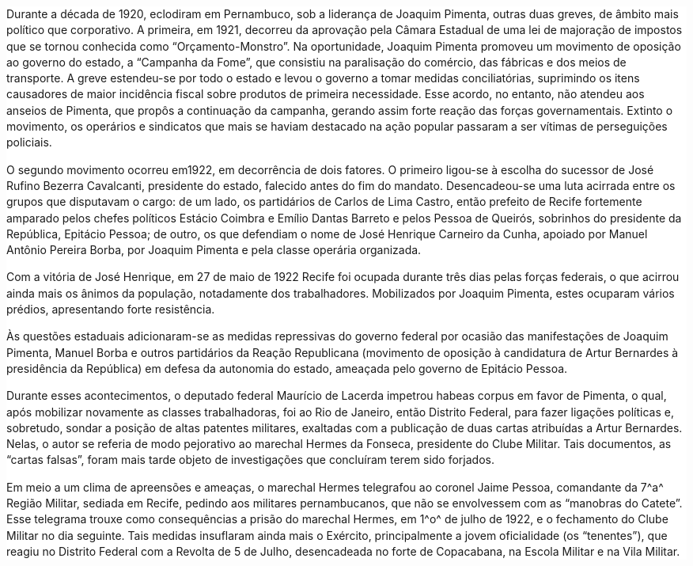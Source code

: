 Durante a década de 1920, eclodiram em Pernambuco, sob a liderança de
Joaquim Pimenta, outras duas greves, de âmbito mais político que
corporativo. A primeira, em 1921, decorreu da aprovação pela Câmara
Estadual de uma lei de majoração de impostos que se tornou conhecida
como “Orçamento-Monstro”. Na oportunidade, Joaquim Pimenta promoveu um
movimento de oposição ao governo do estado, a “Campanha da Fome”, que
consistiu na paralisação do comércio, das fábricas e dos meios de
transporte. A greve estendeu-se por todo o estado e levou o governo a
tomar medidas conciliatórias, suprimindo os itens causadores de maior
incidência fiscal sobre produtos de primeira necessidade. Esse acordo,
no entanto, não atendeu aos anseios de Pimenta, que propôs a continuação
da campanha, gerando assim forte reação das forças governamentais.
Extinto o movimento, os operários e sindicatos que mais se haviam
destacado na ação popular passaram a ser vítimas de perseguições
policiais.

O segundo movimento ocorreu em1922, em decorrência de dois fatores. O
primeiro ligou-se à escolha do sucessor de José Rufino Bezerra
Cavalcanti, presidente do estado, falecido antes do fim do mandato.
Desencadeou-se uma luta acirrada entre os grupos que disputavam o cargo:
de um lado, os partidários de Carlos de Lima Castro, então prefeito de
Recife fortemente amparado pelos chefes políticos Estácio Coimbra e
Emílio Dantas Barreto e pelos Pessoa de Queirós, sobrinhos do presidente
da República, Epitácio Pessoa; de outro, os que defendiam o nome de José
Henrique Carneiro da Cunha, apoiado por Manuel Antônio Pereira Borba,
por Joaquim Pimenta e pela classe operária organizada.

Com a vitória de José Henrique, em 27 de maio de 1922 Recife foi ocupada
durante três dias pelas forças federais, o que acirrou ainda mais os
ânimos da população, notadamente dos trabalhadores. Mobilizados por
Joaquim Pimenta, estes ocuparam vários prédios, apresentando forte
resistência.

Às questões estaduais adicionaram-se as medidas repressivas do governo
federal por ocasião das manifestações de Joaquim Pimenta, Manuel Borba e
outros partidários da Reação Republicana (movimento de oposição à
candidatura de Artur Bernardes à presidência da República) em defesa da
autonomia do estado, ameaçada pelo governo de Epitácio Pessoa.

Durante esses acontecimentos, o deputado federal Maurício de Lacerda
impetrou habeas corpus em favor de Pimenta, o qual, após mobilizar
novamente as classes trabalhadoras, foi ao Rio de Janeiro, então
Distrito Federal, para fazer ligações políticas e, sobretudo, sondar a
posição de altas patentes militares, exaltadas com a publicação de duas
cartas atribuídas a Artur Bernardes. Nelas, o autor se referia de modo
pejorativo ao marechal Hermes da Fonseca, presidente do Clube Militar.
Tais documentos, as “cartas falsas”, foram mais tarde objeto de
investigações que concluíram terem sido forjados.

Em meio a um clima de apreensões e ameaças, o marechal Hermes telegrafou
ao coronel Jaime Pessoa, comandante da 7^a^ Região Militar, sediada em
Recife, pedindo aos militares pernambucanos, que não se envolvessem com
as “manobras do Catete”. Esse telegrama trouxe como consequências a
prisão do marechal Hermes, em 1^o^ de julho de 1922, e o fechamento do
Clube Militar no dia seguinte. Tais medidas insuflaram ainda mais o
Exército, principalmente a jovem oficialidade (os “tenentes”), que
reagiu no Distrito Federal com a Revolta de 5 de Julho, desencadeada no
forte de Copacabana, na Escola Militar e na Vila Militar.
